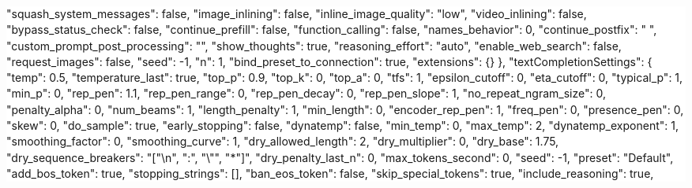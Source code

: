 "squash_system_messages": false,
"image_inlining": false,
"inline_image_quality": "low",
"video_inlining": false,
"bypass_status_check": false,
"continue_prefill": false,
"function_calling": false,
"names_behavior": 0,
"continue_postfix": " ",
"custom_prompt_post_processing": "",
"show_thoughts": true,
"reasoning_effort": "auto",
"enable_web_search": false,
"request_images": false,
"seed": -1,
"n": 1,
"bind_preset_to_connection": true,
"extensions": {}
},
"textCompletionSettings": {
"temp": 0.5,
"temperature_last": true,
"top_p": 0.9,
"top_k": 0,
"top_a": 0,
"tfs": 1,
"epsilon_cutoff": 0,
"eta_cutoff": 0,
"typical_p": 1,
"min_p": 0,
"rep_pen": 1.1,
"rep_pen_range": 0,
"rep_pen_decay": 0,
"rep_pen_slope": 1,
"no_repeat_ngram_size": 0,
"penalty_alpha": 0,
"num_beams": 1,
"length_penalty": 1,
"min_length": 0,
"encoder_rep_pen": 1,
"freq_pen": 0,
"presence_pen": 0,
"skew": 0,
"do_sample": true,
"early_stopping": false,
"dynatemp": false,
"min_temp": 0,
"max_temp": 2,
"dynatemp_exponent": 1,
"smoothing_factor": 0,
"smoothing_curve": 1,
"dry_allowed_length": 2,
"dry_multiplier": 0,
"dry_base": 1.75,
"dry_sequence_breakers": "[\"\\n\", \":\", \"\\\"\", \"*\"]",
"dry_penalty_last_n": 0,
"max_tokens_second": 0,
"seed": -1,
"preset": "Default",
"add_bos_token": true,
"stopping_strings": [],
"ban_eos_token": false,
"skip_special_tokens": true,
"include_reasoning": true,
